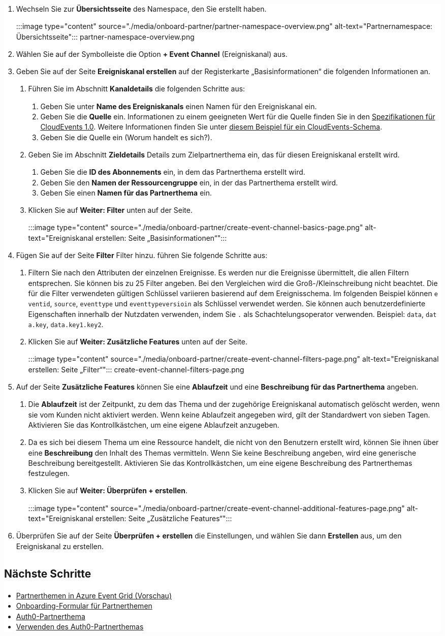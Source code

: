 1. Wechseln Sie zur **Übersichtsseite** des Namespace, den Sie erstellt haben. 

    :::image type="content" source="./media/onboard-partner/partner-namespace-overview.png" alt-text="Partnernamespace: Übersichtsseite":::
    partner-namespace-overview.png
1. Wählen Sie auf der Symbolleiste die Option **+ Event Channel** (Ereigniskanal) aus. 
1. Geben Sie auf der Seite **Ereigniskanal erstellen** auf der Registerkarte „Basisinformationen“ die folgenden Informationen an. 
    1. Führen Sie im Abschnitt **Kanaldetails** die folgenden Schritte aus:
        1. Geben Sie unter **Name des Ereigniskanals** einen Namen für den Ereigniskanal ein. 
        1. Geben Sie die **Quelle** ein. Informationen zu einem geeigneten Wert für die Quelle finden Sie in den [Spezifikationen für CloudEvents 1.0](https://github.com/cloudevents/spec/blob/v1.0/spec.md#source-1). Weitere Informationen finden Sie unter [diesem Beispiel für ein CloudEvents-Schema](cloud-event-schema.md#sample-event-using-cloudevents-schema).
        1. Geben Sie die Quelle ein (Worum handelt es sich?).
    1. Geben Sie im Abschnitt **Zieldetails** Details zum Zielpartnerthema ein, das für diesen Ereigniskanal erstellt wird. 
        1. Geben Sie die **ID des Abonnements** ein, in dem das Partnerthema erstellt wird. 
        1. Geben Sie den **Namen der Ressourcengruppe** ein, in der das Partnerthema erstellt wird. 
        1. Geben Sie einen **Namen für das Partnerthema** ein. 
    1. Klicken Sie auf **Weiter: Filter** unten auf der Seite. 
    
        :::image type="content" source="./media/onboard-partner/create-event-channel-basics-page.png" alt-text="Ereigniskanal erstellen: Seite „Basisinformationen“":::
1. Fügen Sie auf der Seite **Filter** Filter hinzu. führen Sie folgende Schritte aus:
    1. Filtern Sie nach den Attributen der einzelnen Ereignisse. Es werden nur die Ereignisse übermittelt, die allen Filtern entsprechen. Sie können bis zu 25 Filter angeben. Bei den Vergleichen wird die Groß-/Kleinschreibung nicht beachtet. Die für die Filter verwendeten gültigen Schlüssel variieren basierend auf dem Ereignisschema. Im folgenden Beispiel können `eventid`, `source`, `eventtype` und `eventtypeversioin` als Schlüssel verwendet werden. Sie können auch benutzerdefinierte Eigenschaften innerhalb der Nutzdaten verwenden, indem Sie `.` als Schachtelungsoperator verwenden. Beispiel: `data`, `data.key`, `data.key1.key2`.
    1. Klicken Sie auf **Weiter: Zusätzliche Features** unten auf der Seite. 
    
        :::image type="content" source="./media/onboard-partner/create-event-channel-filters-page.png" alt-text="Ereigniskanal erstellen: Seite „Filter“":::
        create-event-channel-filters-page.png
1. Auf der Seite **Zusätzliche Features** können Sie eine **Ablaufzeit** und eine **Beschreibung für das Partnerthema** angeben. 
    1. Die **Ablaufzeit** ist der Zeitpunkt, zu dem das Thema und der zugehörige Ereigniskanal automatisch gelöscht werden, wenn sie vom Kunden nicht aktiviert werden. Wenn keine Ablaufzeit angegeben wird, gilt der Standardwert von sieben Tagen. Aktivieren Sie das Kontrollkästchen, um eine eigene Ablaufzeit anzugeben. 
    1. Da es sich bei diesem Thema um eine Ressource handelt, die nicht von den Benutzern erstellt wird, können Sie ihnen über eine **Beschreibung** den Inhalt des Themas vermitteln. Wenn Sie keine Beschreibung angeben, wird eine generische Beschreibung bereitgestellt. Aktivieren Sie das Kontrollkästchen, um eine eigene Beschreibung des Partnerthemas festzulegen. 
    1. Klicken Sie auf **Weiter: Überprüfen + erstellen**. 
    
        :::image type="content" source="./media/onboard-partner/create-event-channel-additional-features-page.png" alt-text="Ereigniskanal erstellen: Seite „Zusätzliche Features“":::
1. Überprüfen Sie auf der Seite **Überprüfen + erstellen** die Einstellungen, und wählen Sie dann **Erstellen** aus, um den Ereigniskanal zu erstellen. 

## <a name="next-steps"></a>Nächste Schritte
- [Partnerthemen in Azure Event Grid (Vorschau)](./partner-events-overview.md)
- [Onboarding-Formular für Partnerthemen](https://aka.ms/gridpartnerform)
- [Auth0-Partnerthema](auth0-overview.md)
- [Verwenden des Auth0-Partnerthemas](auth0-how-to.md)